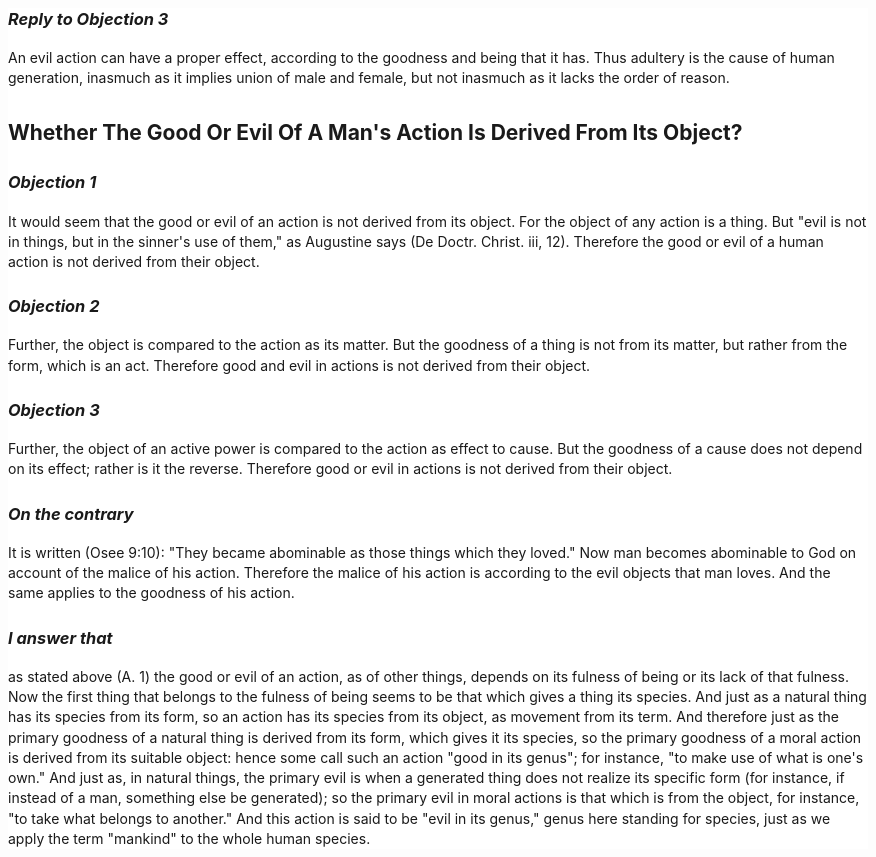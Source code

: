 ### *Reply to Objection 3*
An evil action can have a proper effect, according to
the goodness and being that it has. Thus adultery is the cause of
human generation, inasmuch as it implies union of male and female,
but not inasmuch as it lacks the order of reason.

## Whether The Good Or Evil Of A Man's Action Is Derived From Its Object?

### *Objection 1*
It would seem that the good or evil of an action is not
derived from its object. For the object of any action is a thing. But
"evil is not in things, but in the sinner's use of them," as
Augustine says (De Doctr. Christ. iii, 12). Therefore the good or
evil of a human action is not derived from their object.

### *Objection 2*
Further, the object is compared to the action as its matter.
But the goodness of a thing is not from its matter, but rather from
the form, which is an act. Therefore good and evil in actions is not
derived from their object.

### *Objection 3*
Further, the object of an active power is compared to the
action as effect to cause. But the goodness of a cause does not
depend on its effect; rather is it the reverse. Therefore good or
evil in actions is not derived from their object.

### *On the contrary*
It is written (Osee 9:10): "They became abominable
as those things which they loved." Now man becomes abominable to God
on account of the malice of his action. Therefore the malice of his
action is according to the evil objects that man loves. And the same
applies to the goodness of his action.

### *I answer that*
as stated above (A. 1) the good or evil of an
action, as of other things, depends on its fulness of being or its
lack of that fulness. Now the first thing that belongs to the fulness
of being seems to be that which gives a thing its species. And just
as a natural thing has its species from its form, so an action has
its species from its object, as movement from its term. And therefore
just as the primary goodness of a natural thing is derived from its
form, which gives it its species, so the primary goodness of a moral
action is derived from its suitable object: hence some call such an
action "good in its genus"; for instance, "to make use of what is
one's own." And just as, in natural things, the primary evil is when
a generated thing does not realize its specific form (for instance,
if instead of a man, something else be generated); so the primary
evil in moral actions is that which is from the object, for instance,
"to take what belongs to another." And this action is said to be
"evil in its genus," genus here standing for species, just as we
apply the term "mankind" to the whole human species.
